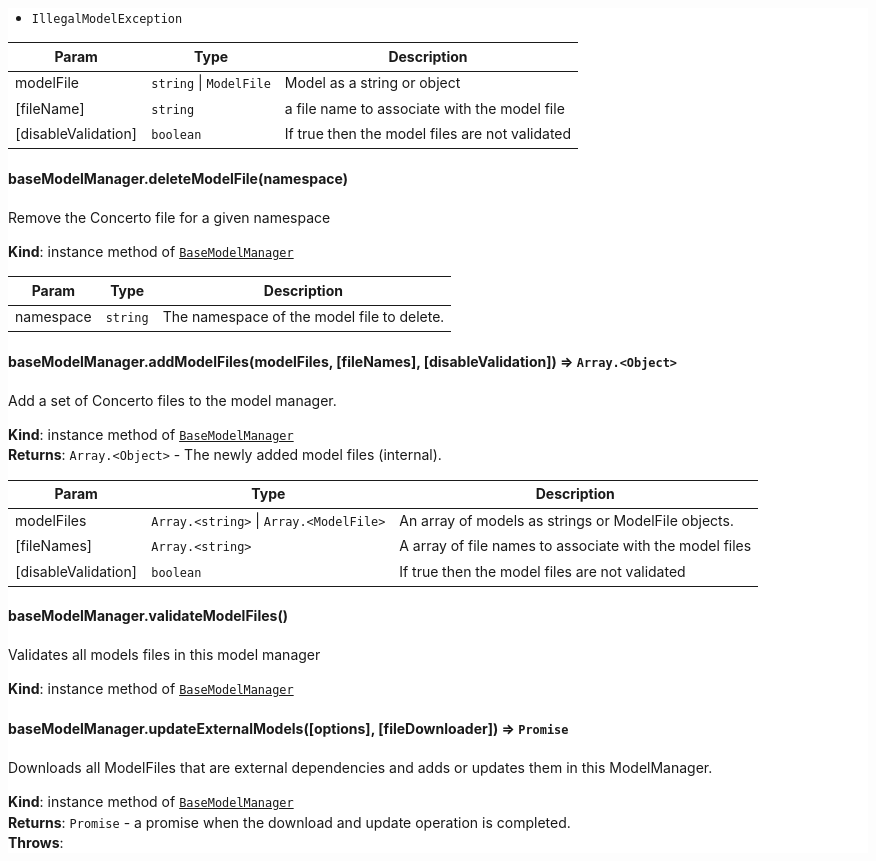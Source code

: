 - <code>IllegalModelException</code> 


| Param | Type | Description |
| --- | --- | --- |
| modelFile | <code>string</code> \| <code>ModelFile</code> | Model as a string or object |
| [fileName] | <code>string</code> | a file name to associate with the model file |
| [disableValidation] | <code>boolean</code> | If true then the model files are not validated |

<a name="module_concerto-core.BaseModelManager+deleteModelFile"></a>

#### baseModelManager.deleteModelFile(namespace)
Remove the Concerto file for a given namespace

**Kind**: instance method of [<code>BaseModelManager</code>](#module_concerto-core.BaseModelManager)  

| Param | Type | Description |
| --- | --- | --- |
| namespace | <code>string</code> | The namespace of the model file to delete. |

<a name="module_concerto-core.BaseModelManager+addModelFiles"></a>

#### baseModelManager.addModelFiles(modelFiles, [fileNames], [disableValidation]) ⇒ <code>Array.&lt;Object&gt;</code>
Add a set of Concerto files to the model manager.

**Kind**: instance method of [<code>BaseModelManager</code>](#module_concerto-core.BaseModelManager)  
**Returns**: <code>Array.&lt;Object&gt;</code> - The newly added model files (internal).  

| Param | Type | Description |
| --- | --- | --- |
| modelFiles | <code>Array.&lt;string&gt;</code> \| <code>Array.&lt;ModelFile&gt;</code> | An array of models as strings or ModelFile objects. |
| [fileNames] | <code>Array.&lt;string&gt;</code> | A array of file names to associate with the model files |
| [disableValidation] | <code>boolean</code> | If true then the model files are not validated |

<a name="module_concerto-core.BaseModelManager+validateModelFiles"></a>

#### baseModelManager.validateModelFiles()
Validates all models files in this model manager

**Kind**: instance method of [<code>BaseModelManager</code>](#module_concerto-core.BaseModelManager)  
<a name="module_concerto-core.BaseModelManager+updateExternalModels"></a>

#### baseModelManager.updateExternalModels([options], [fileDownloader]) ⇒ <code>Promise</code>
Downloads all ModelFiles that are external dependencies and adds or
updates them in this ModelManager.

**Kind**: instance method of [<code>BaseModelManager</code>](#module_concerto-core.BaseModelManager)  
**Returns**: <code>Promise</code> - a promise when the download and update operation is completed.  
**Throws**:
